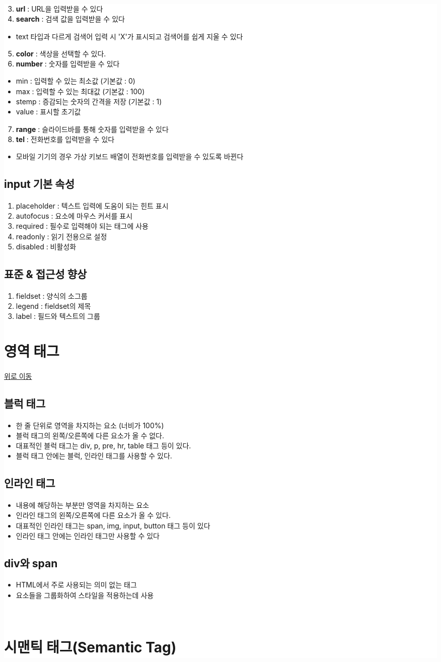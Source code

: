 3. **url** : URL을 입력받을 수 있다
4. **search** : 검색 값을 입력받을 수 있다
- text 타입과 다르게 검색어 입력 시 'X'가 표시되고 검색어를 쉽게 지울 수 있다
5. **color** : 색상을 선택할 수 있다.
6. **number** : 숫자를 입력받을 수 있다
- min : 입력할 수 있는 최소값 (기본값 : 0)
- max : 입력할 수 있는 최대값 (기본값 : 100)
- stemp : 증감되는 숫자의 간격을 저장 (기본값 : 1)
- value : 표시할 초기값
7. **range** : 슬라이드바를 통해 숫자를 입력받을 수 있다
8. **tel** : 전화번호를 입력받을 수 있다
- 모바일 기기의 경우 가상 키보드 배열이 전화번호를 입력받을 수 있도록 바뀐다

## input 기본 속성
1. placeholder : 텍스트 입력에 도움이 되는 힌트 표시
2. autofocus : 요소에 마우스 커서를 표시
3. required : 필수로 입력해야 되는 태그에 사용
4. readonly : 읽기 전용으로 설정
5. disabled : 비활성화

## 표준 & 접근성 향상
1. fieldset : 양식의 소그룹
2. legend : fieldset의 제목
3. label : 필드와 텍스트의 그룹

# 영역 태그
[위로 이동](#목차)

## 블럭 태그
- 한 줄 단위로 영역을 차지하는 요소 (너비가 100%)
- 블럭 태그의 왼쪽/오른쪽에 다른 요소가 올 수 없다.
- 대표적인 블럭 태그는 div, p, pre, hr, table 태그 등이 있다.
- 블럭 태그 안에는 블럭, 인라인 태그를 사용할 수 있다.

## 인라인 태그
- 내용에 해당하는 부분만 영역을 차지하는 요소
- 인라인 태그의 왼쪽/오른쪽에 다른 요소가 올 수 있다.
- 대표적인 인라인 태그는 span, img, input, button 태그 등이 있다
- 인라인 태그 안에는 인라인 태그만 사용할 수 있다

## div와 span
- HTML에서 주로 사용되는 의미 없는 태그
- 요소들을 그룹화하여 스타일을 적용하는데 사용

<br>

# 시맨틱 태그(Semantic Tag)
